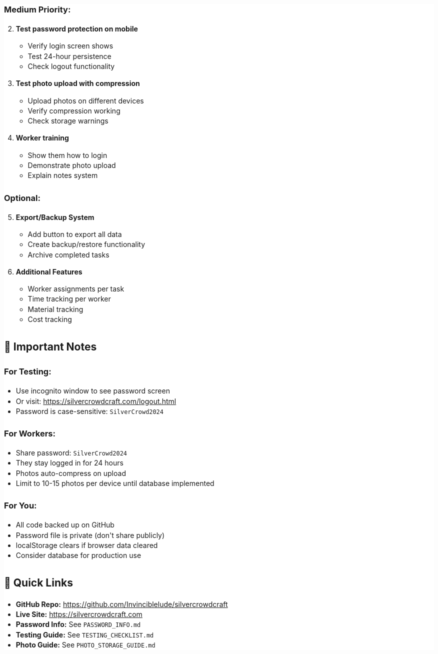### Medium Priority:
2. **Test password protection on mobile**
   - Verify login screen shows
   - Test 24-hour persistence
   - Check logout functionality

3. **Test photo upload with compression**
   - Upload photos on different devices
   - Verify compression working
   - Check storage warnings

4. **Worker training**
   - Show them how to login
   - Demonstrate photo upload
   - Explain notes system

### Optional:
5. **Export/Backup System**
   - Add button to export all data
   - Create backup/restore functionality
   - Archive completed tasks

6. **Additional Features**
   - Worker assignments per task
   - Time tracking per worker
   - Material tracking
   - Cost tracking

## 📝 Important Notes

### For Testing:
- Use incognito window to see password screen
- Or visit: https://silvercrowdcraft.com/logout.html
- Password is case-sensitive: `SilverCrowd2024`

### For Workers:
- Share password: `SilverCrowd2024`
- They stay logged in for 24 hours
- Photos auto-compress on upload
- Limit to 10-15 photos per device until database implemented

### For You:
- All code backed up on GitHub
- Password file is private (don't share publicly)
- localStorage clears if browser data cleared
- Consider database for production use

## 🔗 Quick Links

- **GitHub Repo:** https://github.com/Invinciblelude/silvercrowdcraft
- **Live Site:** https://silvercrowdcraft.com
- **Password Info:** See `PASSWORD_INFO.md`
- **Testing Guide:** See `TESTING_CHECKLIST.md`
- **Photo Guide:** See `PHOTO_STORAGE_GUIDE.md`
